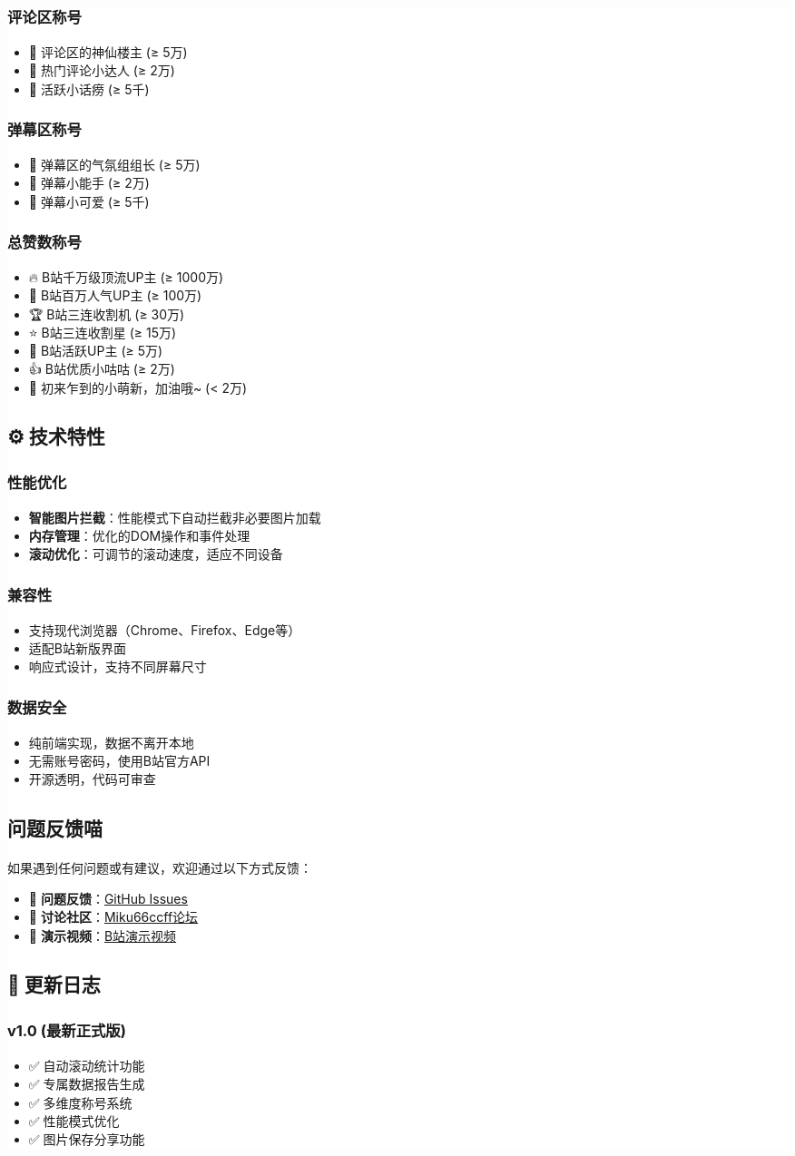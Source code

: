 ### 评论区称号
- 💭 评论区的神仙楼主 (≥ 5万)
- 💭 热门评论小达人 (≥ 2万)
- 💭 活跃小话痨 (≥ 5千)

### 弹幕区称号
- 💫 弹幕区的气氛组组长 (≥ 5万)
- 💫 弹幕小能手 (≥ 2万)
- 💫 弹幕小可爱 (≥ 5千)

### 总赞数称号
- 🔥 B站千万级顶流UP主 (≥ 1000万)
- 👑 B站百万人气UP主 (≥ 100万)
- 🏆 B站三连收割机 (≥ 30万)
- ⭐ B站三连收割星 (≥ 15万)
- 🌟 B站活跃UP主 (≥ 5万)
- 👍 B站优质小咕咕 (≥ 2万)
- 🌱 初来乍到的小萌新，加油哦~ (< 2万)

## ⚙️ 技术特性

### 性能优化
- **智能图片拦截**：性能模式下自动拦截非必要图片加载
- **内存管理**：优化的DOM操作和事件处理
- **滚动优化**：可调节的滚动速度，适应不同设备

### 兼容性
- 支持现代浏览器（Chrome、Firefox、Edge等）
- 适配B站新版界面
- 响应式设计，支持不同屏幕尺寸

### 数据安全
- 纯前端实现，数据不离开本地
- 无需账号密码，使用B站官方API
- 开源透明，代码可审查

## 问题反馈喵

如果遇到任何问题或有建议，欢迎通过以下方式反馈：

- 📧 **问题反馈**：[GitHub Issues](https://github.com/xxdz-Official/BiliLike-Counter/issues)
- 💬 **讨论社区**：[Miku66ccff论坛](https://miku66ccff.freeflarum.com)
- 🎥 **演示视频**：[B站演示视频](https://www.bilibili.com/video/BV1PtTDzQE6c)

## 🔄 更新日志

### v1.0 (最新正式版)
- ✅ 自动滚动统计功能
- ✅ 专属数据报告生成
- ✅ 多维度称号系统
- ✅ 性能模式优化
- ✅ 图片保存分享功能
